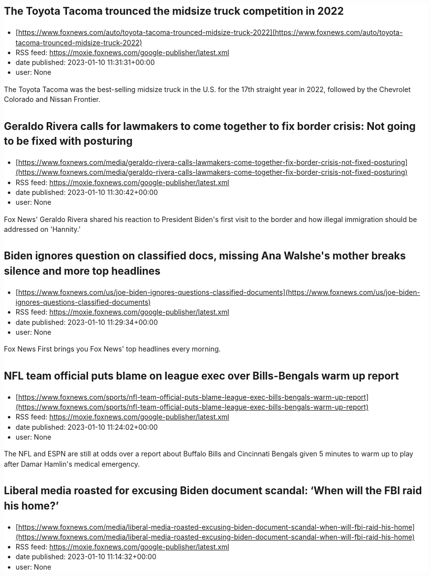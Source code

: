 ## The Toyota Tacoma trounced the midsize truck competition in 2022
 - [https://www.foxnews.com/auto/toyota-tacoma-trounced-midsize-truck-2022](https://www.foxnews.com/auto/toyota-tacoma-trounced-midsize-truck-2022)
 - RSS feed: https://moxie.foxnews.com/google-publisher/latest.xml
 - date published: 2023-01-10 11:31:31+00:00
 - user: None

The Toyota Tacoma was the best-selling midsize truck in the U.S. for the 17th straight year in 2022, followed by the Chevrolet Colorado and Nissan Frontier.

## Geraldo Rivera calls for lawmakers to come together to fix border crisis: Not going to be fixed with posturing
 - [https://www.foxnews.com/media/geraldo-rivera-calls-lawmakers-come-together-fix-border-crisis-not-fixed-posturing](https://www.foxnews.com/media/geraldo-rivera-calls-lawmakers-come-together-fix-border-crisis-not-fixed-posturing)
 - RSS feed: https://moxie.foxnews.com/google-publisher/latest.xml
 - date published: 2023-01-10 11:30:42+00:00
 - user: None

Fox News' Geraldo Rivera shared his reaction to President Biden's first visit to the border and how illegal immigration should be addressed on 'Hannity.'

## Biden ignores question on classified docs, missing Ana Walshe's mother breaks silence and more top headlines
 - [https://www.foxnews.com/us/joe-biden-ignores-questions-classified-documents](https://www.foxnews.com/us/joe-biden-ignores-questions-classified-documents)
 - RSS feed: https://moxie.foxnews.com/google-publisher/latest.xml
 - date published: 2023-01-10 11:29:34+00:00
 - user: None

Fox News First brings you Fox News' top headlines every morning.

## NFL team official puts blame on league exec over Bills-Bengals warm up report
 - [https://www.foxnews.com/sports/nfl-team-official-puts-blame-league-exec-bills-bengals-warm-up-report](https://www.foxnews.com/sports/nfl-team-official-puts-blame-league-exec-bills-bengals-warm-up-report)
 - RSS feed: https://moxie.foxnews.com/google-publisher/latest.xml
 - date published: 2023-01-10 11:24:02+00:00
 - user: None

The NFL and ESPN are still at odds over a report about Buffalo Bills and Cincinnati Bengals given 5 minutes to warm up to play after Damar Hamlin's medical emergency.

## Liberal media roasted for excusing Biden document scandal: ‘When will the FBI raid his home?’
 - [https://www.foxnews.com/media/liberal-media-roasted-excusing-biden-document-scandal-when-will-fbi-raid-his-home](https://www.foxnews.com/media/liberal-media-roasted-excusing-biden-document-scandal-when-will-fbi-raid-his-home)
 - RSS feed: https://moxie.foxnews.com/google-publisher/latest.xml
 - date published: 2023-01-10 11:14:32+00:00
 - user: None

